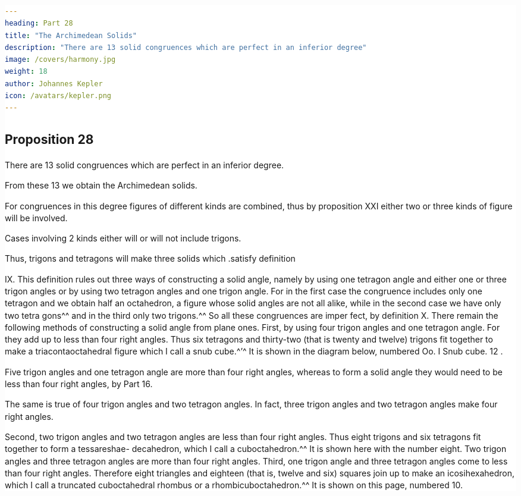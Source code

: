 ```yaml
---
heading: Part 28
title: "The Archimedean Solids"
description: "There are 13 solid congruences which are perfect in an inferior degree"
image: /covers/harmony.jpg
weight: 18
author: Johannes Kepler
icon: /avatars/kepler.png
---
```




## Proposition 28

There are 13 solid congruences which are perfect in an inferior degree.

From these 13 we obtain the Archimedean solids.

For congruences in this degree figures of different kinds are combined, thus by proposition XXI either two or three kinds of figure will be involved. 

Cases involving 2 kinds either will or will not include trigons.

Thus, trigons and tetragons will make three solids which .satisfy definition

IX. This definition rules out three ways of constructing a solid angle, namely
by using one tetragon angle and either one or three trigon angles or by using
two tetragon angles and one trigon angle. For in the first case the congruence
includes only one tetragon and we obtain half an octahedron, a figure whose
solid angles are not all alike, while in the second case we have only two tetra­
gons^^ and in the third only two trigons.^^ So all these congruences are imper­
fect, by definition X. There remain the following methods of constructing a solid
angle from plane ones. First, by using four trigon angles and one tetragon angle.
For they add up to less than four right angles. Thus six tetragons and thirty-two
(that is twenty and twelve) trigons fit together to make a triacontaoctahedral
figure which I call a snub cube.^’^ It is shown in the diagram below, numbered
Oo.
I Snub cube.
12 .

Five trigon angles and one tetragon angle are more than four right angles, whereas to form a solid angle they would need to be less than four right angles, by Part 16.

The same is true of four trigon angles and two tetragon angles. In fact, three trigon angles and two tetragon angles make four right angles. 

Second, two trigon angles and two tetragon angles are less than four right
angles. Thus eight trigons and six tetragons fit together to form a tessareshae-
decahedron, which I call a cuboctahedron.^^ It is shown here with the number
eight. Two trigon angles and three tetragon angles are more than four right angles.
Third, one trigon angle and three tetragon angles come to less than four
right angles. Therefore eight triangles and eighteen (that is, twelve and six)
squares join up to make an icosihexahedron, which I call a truncated cuboctahedral rhombus or a rhombicuboctahedron.^^ It is shown on this page, numbered 10.

